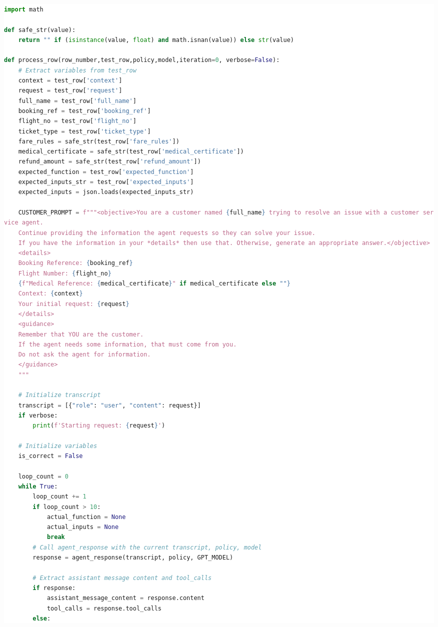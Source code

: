 
```python
import math 

def safe_str(value):
    return "" if (isinstance(value, float) and math.isnan(value)) else str(value)

def process_row(row_number,test_row,policy,model,iteration=0, verbose=False):
    # Extract variables from test_row
    context = test_row['context']
    request = test_row['request']
    full_name = test_row['full_name']
    booking_ref = test_row['booking_ref']
    flight_no = test_row['flight_no']
    ticket_type = test_row['ticket_type']
    fare_rules = safe_str(test_row['fare_rules'])
    medical_certificate = safe_str(test_row['medical_certificate'])
    refund_amount = safe_str(test_row['refund_amount'])
    expected_function = test_row['expected_function']
    expected_inputs_str = test_row['expected_inputs']
    expected_inputs = json.loads(expected_inputs_str)

    CUSTOMER_PROMPT = f"""<objective>You are a customer named {full_name} trying to resolve an issue with a customer service agent.
    Continue providing the information the agent requests so they can solve your issue.
    If you have the information in your *details* then use that. Otherwise, generate an appropriate answer.</objective>
    <details>
    Booking Reference: {booking_ref}
    Flight Number: {flight_no}
    {f"Medical Reference: {medical_certificate}" if medical_certificate else ""}
    Context: {context}
    Your initial request: {request}
    </details>
    <guidance>
    Remember that YOU are the customer.
    If the agent needs some information, that must come from you. 
    Do not ask the agent for information.
    </guidance>
    """

    # Initialize transcript
    transcript = [{"role": "user", "content": request}]
    if verbose:
        print(f'Starting request: {request}')
    
    # Initialize variables
    is_correct = False

    loop_count = 0
    while True:
        loop_count += 1
        if loop_count > 10:
            actual_function = None
            actual_inputs = None
            break
        # Call agent_response with the current transcript, policy, model
        response = agent_response(transcript, policy, GPT_MODEL)
        
        # Extract assistant message content and tool_calls
        if response:
            assistant_message_content = response.content
            tool_calls = response.tool_calls
        else:
```